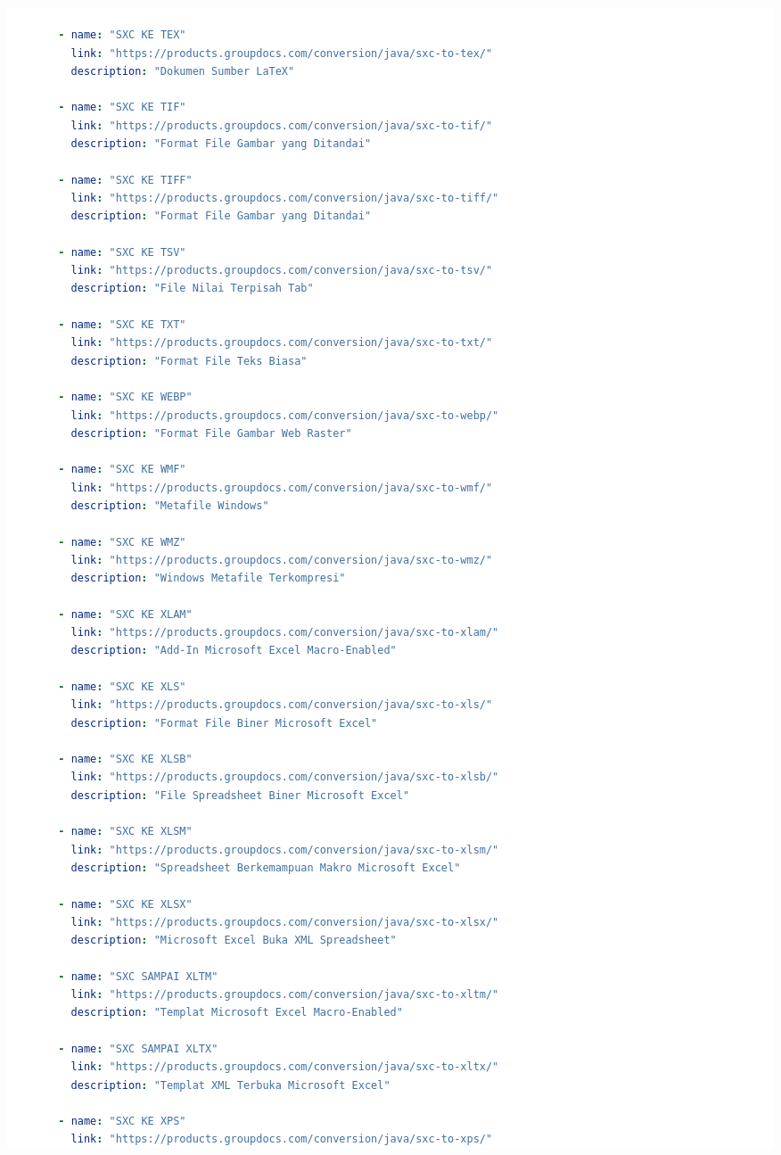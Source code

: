 ```yaml

        - name: "SXC KE TEX"
          link: "https://products.groupdocs.com/conversion/java/sxc-to-tex/"
          description: "Dokumen Sumber LaTeX"

        - name: "SXC KE TIF"
          link: "https://products.groupdocs.com/conversion/java/sxc-to-tif/"
          description: "Format File Gambar yang Ditandai"

        - name: "SXC KE TIFF"
          link: "https://products.groupdocs.com/conversion/java/sxc-to-tiff/"
          description: "Format File Gambar yang Ditandai"

        - name: "SXC KE TSV"
          link: "https://products.groupdocs.com/conversion/java/sxc-to-tsv/"
          description: "File Nilai Terpisah Tab"

        - name: "SXC KE TXT"
          link: "https://products.groupdocs.com/conversion/java/sxc-to-txt/"
          description: "Format File Teks Biasa"

        - name: "SXC KE WEBP"
          link: "https://products.groupdocs.com/conversion/java/sxc-to-webp/"
          description: "Format File Gambar Web Raster"

        - name: "SXC KE WMF"
          link: "https://products.groupdocs.com/conversion/java/sxc-to-wmf/"
          description: "Metafile Windows"

        - name: "SXC KE WMZ"
          link: "https://products.groupdocs.com/conversion/java/sxc-to-wmz/"
          description: "Windows Metafile Terkompresi"

        - name: "SXC KE XLAM"
          link: "https://products.groupdocs.com/conversion/java/sxc-to-xlam/"
          description: "Add-In Microsoft Excel Macro-Enabled"

        - name: "SXC KE XLS"
          link: "https://products.groupdocs.com/conversion/java/sxc-to-xls/"
          description: "Format File Biner Microsoft Excel"

        - name: "SXC KE XLSB"
          link: "https://products.groupdocs.com/conversion/java/sxc-to-xlsb/"
          description: "File Spreadsheet Biner Microsoft Excel"

        - name: "SXC KE XLSM"
          link: "https://products.groupdocs.com/conversion/java/sxc-to-xlsm/"
          description: "Spreadsheet Berkemampuan Makro Microsoft Excel"

        - name: "SXC KE XLSX"
          link: "https://products.groupdocs.com/conversion/java/sxc-to-xlsx/"
          description: "Microsoft Excel Buka XML Spreadsheet"

        - name: "SXC SAMPAI XLTM"
          link: "https://products.groupdocs.com/conversion/java/sxc-to-xltm/"
          description: "Templat Microsoft Excel Macro-Enabled"

        - name: "SXC SAMPAI XLTX"
          link: "https://products.groupdocs.com/conversion/java/sxc-to-xltx/"
          description: "Templat XML Terbuka Microsoft Excel"

        - name: "SXC KE XPS"
          link: "https://products.groupdocs.com/conversion/java/sxc-to-xps/"
```